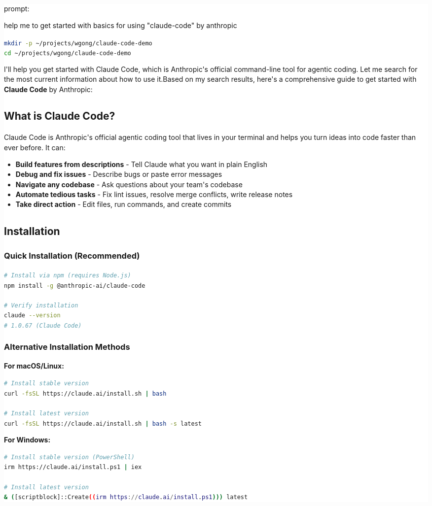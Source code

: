 prompt:

help me to get started with basics for using "claude-code" by anthropic


```bash
mkdir -p ~/projects/wgong/claude-code-demo
cd ~/projects/wgong/claude-code-demo


```

I'll help you get started with Claude Code, which is Anthropic's official command-line tool for agentic coding. Let me search for the most current information about how to use it.Based on my search results, here's a comprehensive guide to get started with **Claude Code** by Anthropic:

## What is Claude Code?

Claude Code is Anthropic's official agentic coding tool that lives in your terminal and helps you turn ideas into code faster than ever before. It can:

- **Build features from descriptions** - Tell Claude what you want in plain English
- **Debug and fix issues** - Describe bugs or paste error messages  
- **Navigate any codebase** - Ask questions about your team's codebase
- **Automate tedious tasks** - Fix lint issues, resolve merge conflicts, write release notes
- **Take direct action** - Edit files, run commands, and create commits

## Installation

### Quick Installation (Recommended)
```bash
# Install via npm (requires Node.js)
npm install -g @anthropic-ai/claude-code

# Verify installation
claude --version
# 1.0.67 (Claude Code)
```

### Alternative Installation Methods

**For macOS/Linux:**
```bash
# Install stable version
curl -fsSL https://claude.ai/install.sh | bash

# Install latest version  
curl -fsSL https://claude.ai/install.sh | bash -s latest
```

**For Windows:**
```bash
# Install stable version (PowerShell)
irm https://claude.ai/install.ps1 | iex

# Install latest version
& ([scriptblock]::Create((irm https://claude.ai/install.ps1))) latest
```

